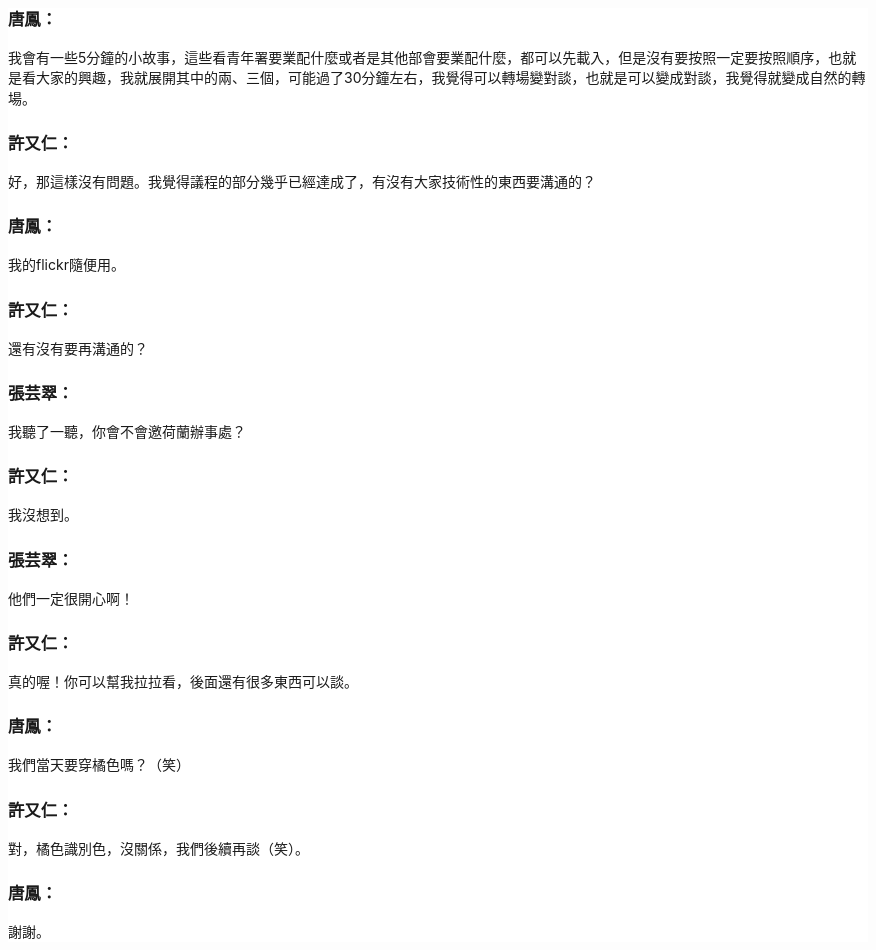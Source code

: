 ### 唐鳳：
我會有一些5分鐘的小故事，這些看青年署要業配什麼或者是其他部會要業配什麼，都可以先載入，但是沒有要按照一定要按照順序，也就是看大家的興趣，我就展開其中的兩、三個，可能過了30分鐘左右，我覺得可以轉場變對談，也就是可以變成對談，我覺得就變成自然的轉場。

### 許又仁：
好，那這樣沒有問題。我覺得議程的部分幾乎已經達成了，有沒有大家技術性的東西要溝通的？

### 唐鳳：
我的flickr隨便用。

### 許又仁：
還有沒有要再溝通的？

### 張芸翠：
我聽了一聽，你會不會邀荷蘭辦事處？

### 許又仁：
我沒想到。

### 張芸翠：
他們一定很開心啊！

### 許又仁：
真的喔！你可以幫我拉拉看，後面還有很多東西可以談。

### 唐鳳：
我們當天要穿橘色嗎？（笑）

### 許又仁：
對，橘色識別色，沒關係，我們後續再談（笑）。

### 唐鳳：
謝謝。

